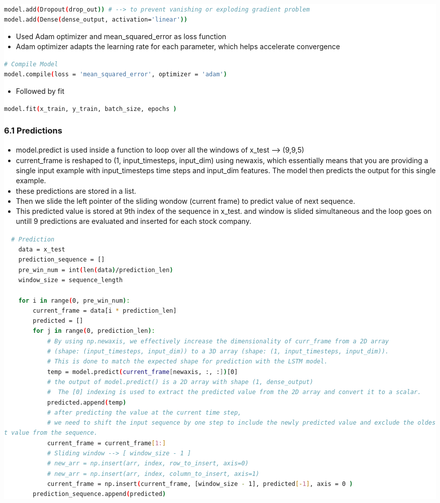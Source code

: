 ```bash
model.add(Dropout(drop_out)) # --> to prevent vanishing or exploding gradient problem
model.add(Dense(dense_output, activation='linear'))
```
- Used Adam optimizer and mean_squared_error as loss function 
- Adam optimizer adapts the learning rate for each parameter, which helps accelerate convergence
  
```bash
# Compile Model
model.compile(loss = 'mean_squared_error', optimizer = 'adam')
```
- Followed by fit

```bash
model.fit(x_train, y_train, batch_size, epochs )
```

### 6.1 Predictions 
- model.predict is used inside a function to loop over all the windows of x_test --> (9,9,5)
- current_frame is reshaped to (1, input_timesteps, input_dim) using newaxis, which essentially means that you are providing a single input example with input_timesteps time steps and input_dim features. The model then predicts the output for this single example.
- these predictions are stored in a list.
- Then we slide the left pointer of the sliding wondow (current frame) to predict value of next sequence. 
- This predicted value is stored at 9th index of the sequence in x_test. and window is slided simultaneous and the loop goes on untill 9 predictions are evaluated and inserted for each stock company. 

```bash
  # Prediction
    data = x_test
    prediction_sequence = []
    pre_win_num = int(len(data)/prediction_len)
    window_size = sequence_length

    for i in range(0, pre_win_num):
        current_frame = data[i * prediction_len]
        predicted = []
        for j in range(0, prediction_len):
            # By using np.newaxis, we effectively increase the dimensionality of curr_frame from a 2D array
            # (shape: (input_timesteps, input_dim)) to a 3D array (shape: (1, input_timesteps, input_dim)).
            # This is done to match the expected shape for prediction with the LSTM model.
            temp = model.predict(current_frame[newaxis, :, :])[0]
            # the output of model.predict() is a 2D array with shape (1, dense_output)
            #  The [0] indexing is used to extract the predicted value from the 2D array and convert it to a scalar.
            predicted.append(temp)
            # after predicting the value at the current time step,
            # we need to shift the input sequence by one step to include the newly predicted value and exclude the oldest value from the sequence.
            current_frame = current_frame[1:]
            # Sliding window --> [ window_size - 1 ]
            # new_arr = np.insert(arr, index, row_to_insert, axis=0)
            # new_arr = np.insert(arr, index, column_to_insert, axis=1)
            current_frame = np.insert(current_frame, [window_size - 1], predicted[-1], axis = 0 )
        prediction_sequence.append(predicted)
```
